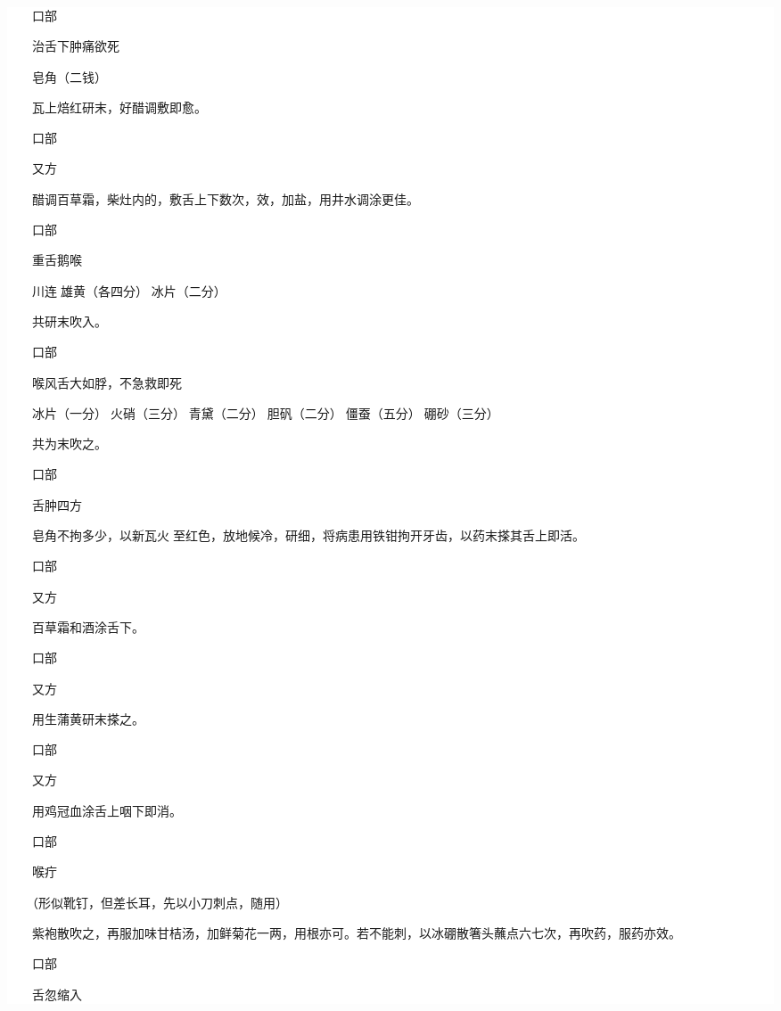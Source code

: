 　　口部

　　治舌下肿痛欲死

　　皂角（二钱）

　　瓦上焙红研末，好醋调敷即愈。

　　口部

　　又方

　　醋调百草霜，柴灶内的，敷舌上下数次，效，加盐，用井水调涂更佳。

　　口部

　　重舌鹅喉

　　川连 雄黄（各四分） 冰片（二分）

　　共研末吹入。

　　口部

　　喉风舌大如脬，不急救即死

　　冰片（一分） 火硝（三分） 青黛（二分） 胆矾（二分） 僵蚕（五分） 硼砂（三分）

　　共为末吹之。

　　口部

　　舌肿四方

　　皂角不拘多少，以新瓦火 至红色，放地候冷，研细，将病患用铁钳拘开牙齿，以药末搽其舌上即活。

　　口部

　　又方

　　百草霜和酒涂舌下。

　　口部

　　又方

　　用生蒲黄研末搽之。

　　口部

　　又方

　　用鸡冠血涂舌上咽下即消。

　　口部

　　喉疔

　　（形似靴钉，但差长耳，先以小刀刺点，随用）

　　紫袍散吹之，再服加味甘桔汤，加鲜菊花一两，用根亦可。若不能刺，以冰硼散箸头蘸点六七次，再吹药，服药亦效。

　　口部

　　舌忽缩入

